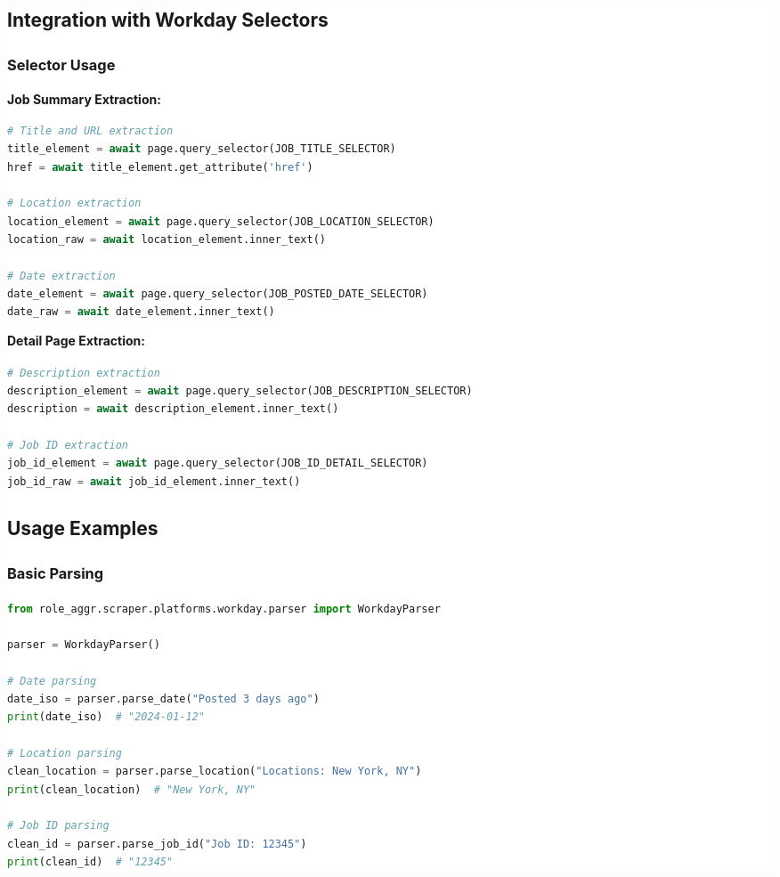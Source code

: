 ## Integration with Workday Selectors

### Selector Usage

**Job Summary Extraction:**
```python
# Title and URL extraction
title_element = await page.query_selector(JOB_TITLE_SELECTOR)
href = await title_element.get_attribute('href')

# Location extraction
location_element = await page.query_selector(JOB_LOCATION_SELECTOR)
location_raw = await location_element.inner_text()

# Date extraction
date_element = await page.query_selector(JOB_POSTED_DATE_SELECTOR)
date_raw = await date_element.inner_text()
```

**Detail Page Extraction:**
```python
# Description extraction
description_element = await page.query_selector(JOB_DESCRIPTION_SELECTOR)
description = await description_element.inner_text()

# Job ID extraction
job_id_element = await page.query_selector(JOB_ID_DETAIL_SELECTOR)
job_id_raw = await job_id_element.inner_text()
```

## Usage Examples

### Basic Parsing

```python
from role_aggr.scraper.platforms.workday.parser import WorkdayParser

parser = WorkdayParser()

# Date parsing
date_iso = parser.parse_date("Posted 3 days ago")
print(date_iso)  # "2024-01-12"

# Location parsing
clean_location = parser.parse_location("Locations: New York, NY")
print(clean_location)  # "New York, NY"

# Job ID parsing
clean_id = parser.parse_job_id("Job ID: 12345")
print(clean_id)  # "12345"
```
